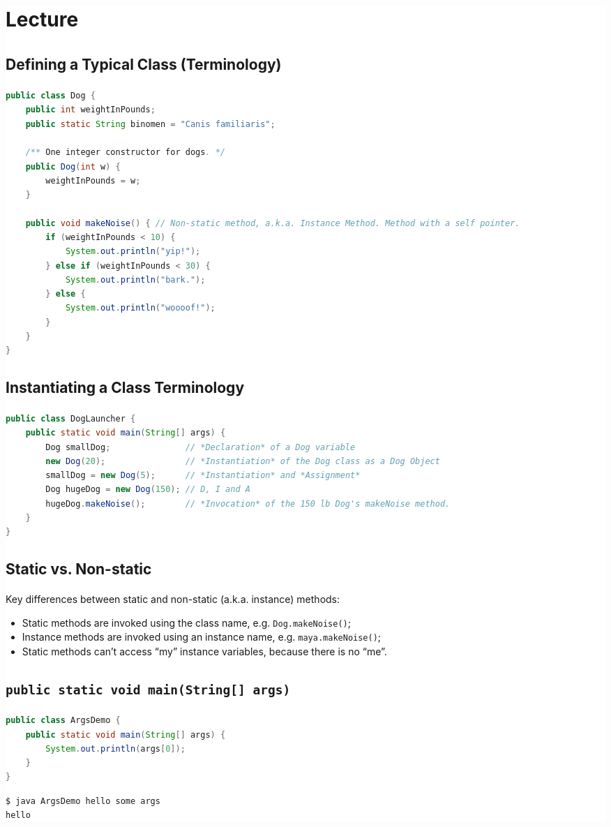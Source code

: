 # Lecture
## Defining a Typical Class (Terminology)
```java
public class Dog {
	public int weightInPounds;
	public static String binomen = "Canis familiaris";

	/** One integer constructor for dogs. */
	public Dog(int w) {
		weightInPounds = w;
	}

	public void makeNoise() { // Non-static method, a.k.a. Instance Method. Method with a self pointer.
		if (weightInPounds < 10) {
			System.out.println("yip!");
		} else if (weightInPounds < 30) {
			System.out.println("bark.");
		} else {
			System.out.println("woooof!");
		}
	}
}
```

## Instantiating a Class Terminology
```java
public class DogLauncher {
	public static void main(String[] args) {
        Dog smallDog;               // *Declaration* of a Dog variable
        new Dog(20);                // *Instantiation* of the Dog class as a Dog Object
        smallDog = new Dog(5);      // *Instantiation* and *Assignment*
        Dog hugeDog = new Dog(150); // D, I and A
        hugeDog.makeNoise();        // *Invocation* of the 150 lb Dog's makeNoise method.
	}
}
```

## Static vs. Non-static
Key differences between static and non-static (a.k.a. instance) methods:
- Static methods are invoked using the class name, e.g. `Dog.makeNoise()`;
- Instance methods are invoked using an instance name, e.g. `maya.makeNoise()`;
- Static methods can’t access “my” instance variables, because there is no “me”.

## `public static void main(String[] args)`
```java
public class ArgsDemo {
	public static void main(String[] args) {
		System.out.println(args[0]);
	}
}
```
```sh
$ java ArgsDemo hello some args
hello
```
